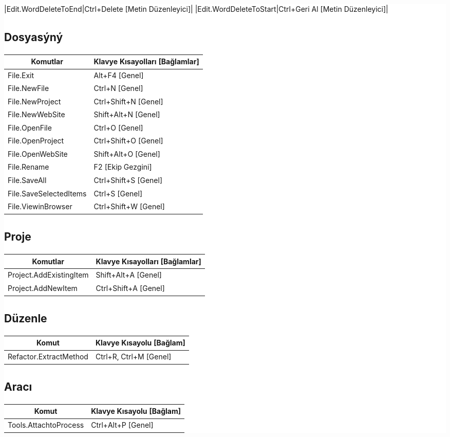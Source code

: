 |Edit.WordDeleteToEnd|Ctrl+Delete [Metin Düzenleyici]|
|Edit.WordDeleteToStart|Ctrl+Geri Al [Metin Düzenleyici]|

## <a name="file"></a><a name="bkmk_file"></a> Dosyasýný

|Komutlar|Klavye Kısayolları [Bağlamlar]|
|--------------|-------------------------------------|
|File.Exit|Alt+F4 [Genel]|
|File.NewFile|Ctrl+N [Genel]|
|File.NewProject|Ctrl+Shift+N [Genel]|
|File.NewWebSite|Shift+Alt+N [Genel]|
|File.OpenFile|Ctrl+O [Genel]|
|File.OpenProject|Ctrl+Shift+O [Genel]|
|File.OpenWebSite|Shift+Alt+O [Genel]|
|File.Rename|F2 [Ekip Gezgini]|
|File.SaveAll|Ctrl+Shift+S [Genel]|
|File.SaveSelectedItems|Ctrl+S [Genel]|
|File.ViewinBrowser|Ctrl+Shift+W [Genel]|

## <a name="project"></a><a name="bkmk_project"></a> Proje

|Komutlar|Klavye Kısayolları [Bağlamlar]|
|--------------|-------------------------------------|
|Project.AddExistingItem|Shift+Alt+A [Genel]|
|Project.AddNewItem|Ctrl+Shift+A [Genel]|

## <a name="refactor"></a><a name="bkmk_refactor"></a> Düzenle

|Komut|Klavye Kısayolu [Bağlam]|
|-------------|-----------------------------------|
|Refactor.ExtractMethod|Ctrl+R, Ctrl+M [Genel]|

## <a name="tools"></a><a name="bkmk_tools"></a> Aracı

|Komut|Klavye Kısayolu [Bağlam]|
|-------------|-----------------------------------|
|Tools.AttachtoProcess|Ctrl+Alt+P [Genel]|
